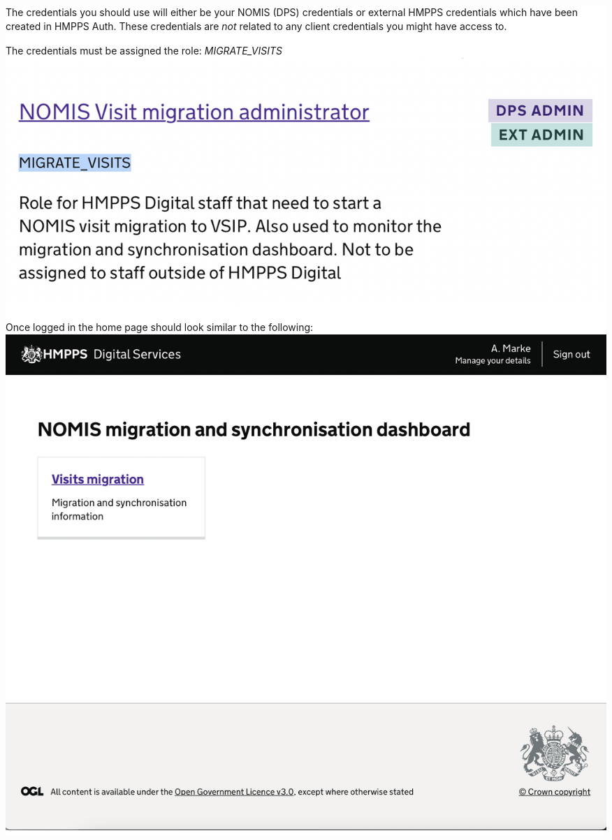 The credentials you should use will either be your NOMIS (DPS) credentials or external HMPPS credentials which have been created in HMPPS Auth. These credentials are *not* related to any client credentials you might have access to.

The credentials must be assigned the role: *MIGRATE_VISITS*
![](documentation/VisitsRole.png)

Once logged in the home page should look similar to the following:
![](documentation/HomePage.png)
